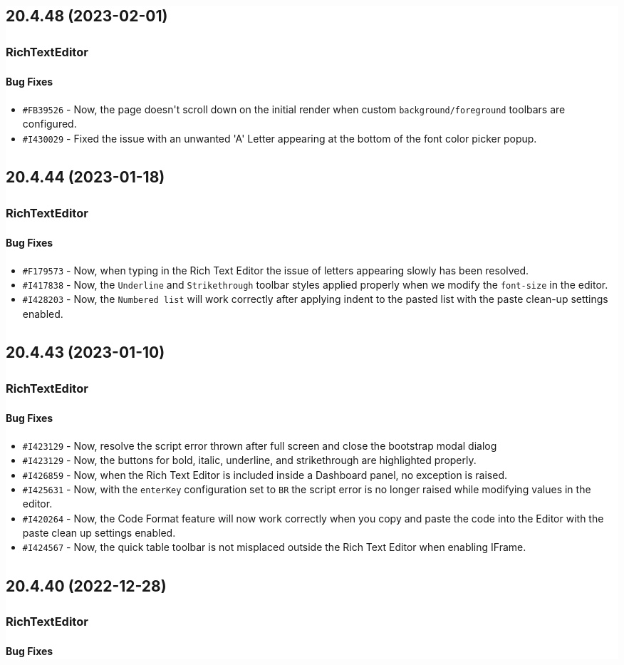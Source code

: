 ## 20.4.48 (2023-02-01)

### RichTextEditor

#### Bug Fixes

- `#FB39526` - Now, the page doesn't scroll down on the initial render when custom `background/foreground` toolbars are configured.
- `#I430029` - Fixed the issue with an unwanted 'A' Letter appearing at the bottom of the font color picker popup.

## 20.4.44 (2023-01-18)

### RichTextEditor

#### Bug Fixes

- `#F179573` - Now, when typing in the Rich Text Editor the issue of letters appearing slowly has been resolved.
- `#I417838` - Now, the `Underline` and `Strikethrough` toolbar styles applied properly when we modify the `font-size` in the editor.
- `#I428203` - Now, the `Numbered list` will work correctly after applying indent to the pasted list with the paste clean-up settings enabled.

## 20.4.43 (2023-01-10)

### RichTextEditor

#### Bug Fixes

- `#I423129` - Now, resolve the script error thrown after full screen and close the bootstrap modal dialog
- `#I423129` - Now, the buttons for bold, italic, underline, and strikethrough are highlighted properly.
- `#I426859` - Now, when the Rich Text Editor is included inside a Dashboard panel, no exception is raised.
- `#I425631` - Now, with the `enterKey` configuration set to `BR` the script error is no longer raised while modifying values in the editor.
- `#I420264` - Now, the Code Format feature will now work correctly when you copy and paste the code into the Editor with the paste clean up settings enabled.
- `#I424567` - Now, the quick table toolbar is not misplaced outside the Rich Text Editor when enabling IFrame.

## 20.4.40 (2022-12-28)

### RichTextEditor

#### Bug Fixes
